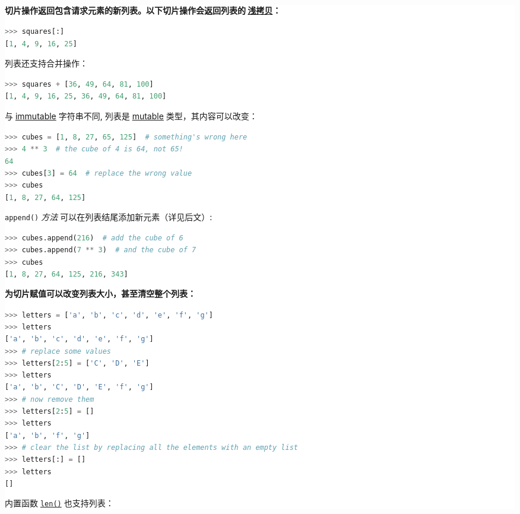 **切片操作返回包含请求元素的新列表。以下切片操作会返回列表的 [浅拷贝](https://docs.python.org/zh-cn/3/library/copy.html#shallow-vs-deep-copy)：**

```python
>>> squares[:]
[1, 4, 9, 16, 25]
```

列表还支持合并操作：

```python
>>> squares + [36, 49, 64, 81, 100]
[1, 4, 9, 16, 25, 36, 49, 64, 81, 100]
```

与 [immutable](https://docs.python.org/zh-cn/3/glossary.html#term-immutable) 字符串不同, 列表是 [mutable](https://docs.python.org/zh-cn/3/glossary.html#term-mutable) 类型，其内容可以改变：

```python
>>> cubes = [1, 8, 27, 65, 125]  # something's wrong here
>>> 4 ** 3  # the cube of 4 is 64, not 65!
64
>>> cubes[3] = 64  # replace the wrong value
>>> cubes
[1, 8, 27, 64, 125]
```

`append()` *方法* 可以在列表结尾添加新元素（详见后文）:

```python
>>> cubes.append(216)  # add the cube of 6
>>> cubes.append(7 ** 3)  # and the cube of 7
>>> cubes
[1, 8, 27, 64, 125, 216, 343]
```

**为切片赋值可以改变列表大小，甚至清空整个列表：**

```python
>>> letters = ['a', 'b', 'c', 'd', 'e', 'f', 'g']
>>> letters
['a', 'b', 'c', 'd', 'e', 'f', 'g']
>>> # replace some values
>>> letters[2:5] = ['C', 'D', 'E']
>>> letters
['a', 'b', 'C', 'D', 'E', 'f', 'g']
>>> # now remove them
>>> letters[2:5] = []
>>> letters
['a', 'b', 'f', 'g']
>>> # clear the list by replacing all the elements with an empty list
>>> letters[:] = []
>>> letters
[]
```

内置函数 [`len()`](https://docs.python.org/zh-cn/3/library/functions.html#len) 也支持列表：
